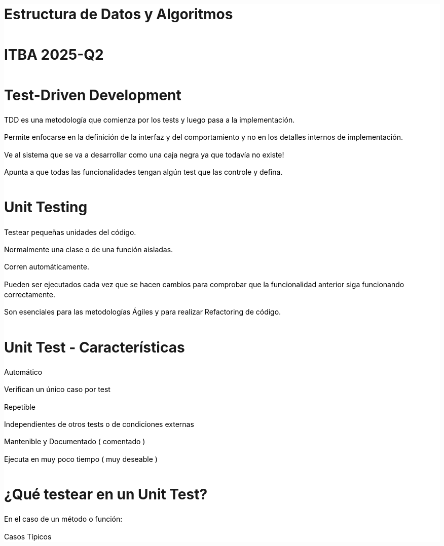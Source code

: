 # Estructura de Datos y Algoritmos

# ITBA     2025-Q2

# Test-Driven Development

<span style="color:#000000">TDD es una metodología que comienza por los tests y luego pasa a la implementación\.</span>

<span style="color:#000000">Permite enfocarse en la definición de la interfaz y del comportamiento y no en los detalles internos de implementación\.</span>

<span style="color:#000000">Ve al sistema que se va a desarrollar como una caja negra ya que todavía no existe\!</span>

<span style="color:#000000">Apunta a que todas las funcionalidades tengan algún test que las controle y defina\.</span>

# Unit Testing

<span style="color:#000000">Testear pequeñas unidades del código\.</span>

<span style="color:#000000">Normalmente una clase o de una función aisladas\.</span>

<span style="color:#000000">Corren automáticamente\.</span>

<span style="color:#000000">Pueden ser ejecutados cada vez que se hacen cambios para comprobar que la funcionalidad anterior siga funcionando correctamente\.</span>

<span style="color:#000000">Son esenciales para las metodologías Ágiles y para realizar Refactoring de código\.</span>

# Unit Test - Características

<span style="color:#000000">Automático</span>

<span style="color:#000000">Verifican un único caso por test</span>

<span style="color:#000000">Repetible</span>

<span style="color:#000000">Independientes de otros tests o de condiciones externas</span>

<span style="color:#000000">Mantenible y Documentado \( comentado \)</span>

<span style="color:#000000">Ejecuta en muy poco tiempo \( muy deseable \)</span>

# ¿Qué testear en un Unit Test?

<span style="color:#000000">En el caso de un método o función:</span>

<span style="color:#000000">Casos Típicos</span>
